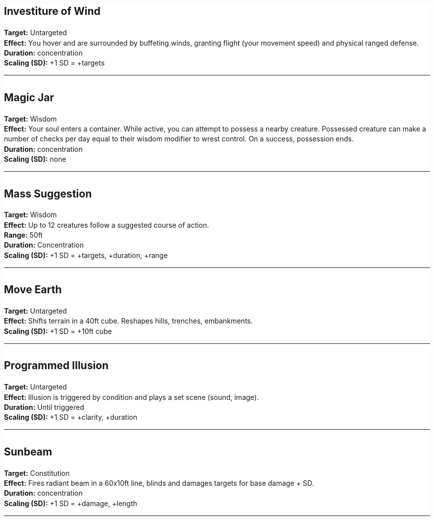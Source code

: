 ## Investiture of Wind  
**Target:** Untargeted  
**Effect:** You hover and are surrounded by buffeting winds, granting flight (your movement speed) and physical ranged defense.  
**Duration:** concentration  
**Scaling (SD):** +1 SD = +targets

---

## Magic Jar  
**Target:** Wisdom  
**Effect:** Your soul enters a container. While active, you can attempt to possess a nearby creature. Possessed creature can make a number of checks per day equal to their wisdom modifier to wrest control. On a success, possession ends.  
**Duration:** concentration  
**Scaling (SD):** none

---

## Mass Suggestion  
**Target:** Wisdom  
**Effect:** Up to 12 creatures follow a suggested course of action.  
**Range:** 50ft  
**Duration:** Concentration  
**Scaling (SD):** +1 SD = +targets, +duration, +range

---

## Move Earth  
**Target:** Untargeted  
**Effect:** Shifts terrain in a 40ft cube. Reshapes hills, trenches, embankments.  
**Scaling (SD):** +1 SD = +10ft cube

---

## Programmed Illusion  
**Target:** Untargeted  
**Effect:** Illusion is triggered by condition and plays a set scene (sound, image).  
**Duration:** Until triggered  
**Scaling (SD):** +1 SD = +clarity, +duration

---

## Sunbeam  
**Target:** Constitution  
**Effect:** Fires radiant beam in a 60x10ft line, blinds and damages targets for base damage + SD.  
**Duration:** concentration  
**Scaling (SD):** +1 SD = +damage, +length

---